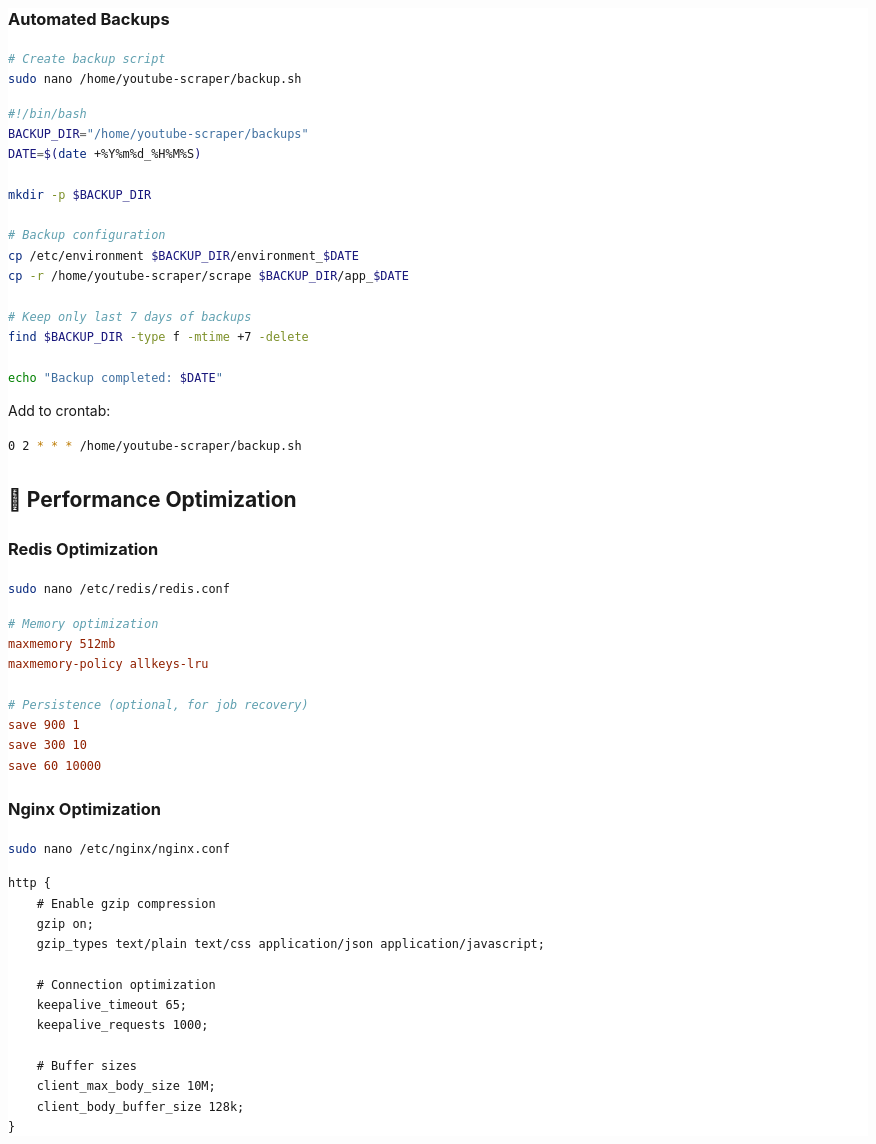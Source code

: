 ### **Automated Backups**
```bash
# Create backup script
sudo nano /home/youtube-scraper/backup.sh
```

```bash
#!/bin/bash
BACKUP_DIR="/home/youtube-scraper/backups"
DATE=$(date +%Y%m%d_%H%M%S)

mkdir -p $BACKUP_DIR

# Backup configuration
cp /etc/environment $BACKUP_DIR/environment_$DATE
cp -r /home/youtube-scraper/scrape $BACKUP_DIR/app_$DATE

# Keep only last 7 days of backups
find $BACKUP_DIR -type f -mtime +7 -delete

echo "Backup completed: $DATE"
```

Add to crontab:
```bash
0 2 * * * /home/youtube-scraper/backup.sh
```

## 🚀 **Performance Optimization**

### **Redis Optimization**
```bash
sudo nano /etc/redis/redis.conf
```

```conf
# Memory optimization
maxmemory 512mb
maxmemory-policy allkeys-lru

# Persistence (optional, for job recovery)
save 900 1
save 300 10
save 60 10000
```

### **Nginx Optimization**
```bash
sudo nano /etc/nginx/nginx.conf
```

```nginx
http {
    # Enable gzip compression
    gzip on;
    gzip_types text/plain text/css application/json application/javascript;
    
    # Connection optimization
    keepalive_timeout 65;
    keepalive_requests 1000;
    
    # Buffer sizes
    client_max_body_size 10M;
    client_body_buffer_size 128k;
}
```
